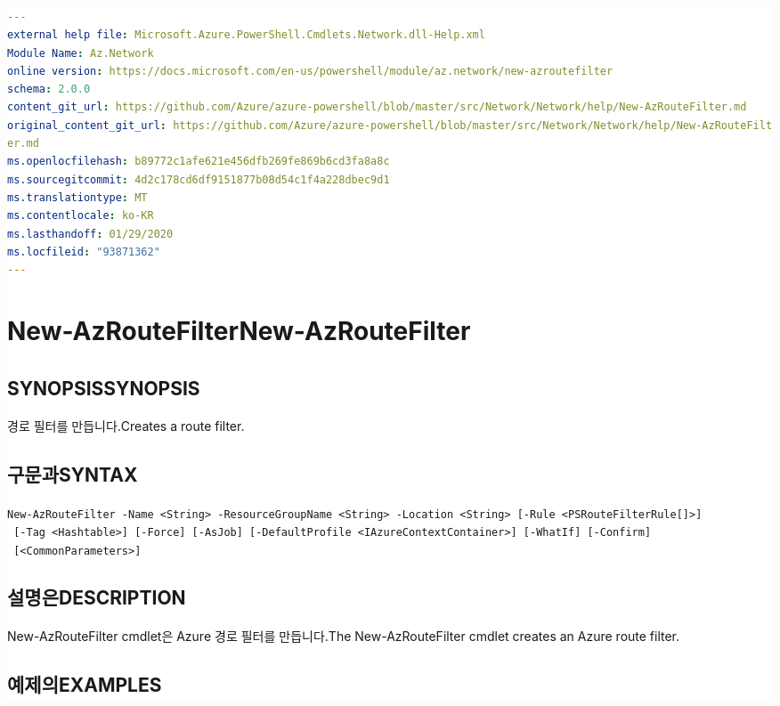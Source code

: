 ```yaml
---
external help file: Microsoft.Azure.PowerShell.Cmdlets.Network.dll-Help.xml
Module Name: Az.Network
online version: https://docs.microsoft.com/en-us/powershell/module/az.network/new-azroutefilter
schema: 2.0.0
content_git_url: https://github.com/Azure/azure-powershell/blob/master/src/Network/Network/help/New-AzRouteFilter.md
original_content_git_url: https://github.com/Azure/azure-powershell/blob/master/src/Network/Network/help/New-AzRouteFilter.md
ms.openlocfilehash: b89772c1afe621e456dfb269fe869b6cd3fa8a8c
ms.sourcegitcommit: 4d2c178cd6df9151877b08d54c1f4a228dbec9d1
ms.translationtype: MT
ms.contentlocale: ko-KR
ms.lasthandoff: 01/29/2020
ms.locfileid: "93871362"
---
```

# <span data-ttu-id="6d3be-101">New-AzRouteFilter</span><span class="sxs-lookup"><span data-stu-id="6d3be-101">New-AzRouteFilter</span></span>

## <span data-ttu-id="6d3be-102">SYNOPSIS</span><span class="sxs-lookup"><span data-stu-id="6d3be-102">SYNOPSIS</span></span>
<span data-ttu-id="6d3be-103">경로 필터를 만듭니다.</span><span class="sxs-lookup"><span data-stu-id="6d3be-103">Creates a route filter.</span></span>

## <span data-ttu-id="6d3be-104">구문과</span><span class="sxs-lookup"><span data-stu-id="6d3be-104">SYNTAX</span></span>

```
New-AzRouteFilter -Name <String> -ResourceGroupName <String> -Location <String> [-Rule <PSRouteFilterRule[]>]
 [-Tag <Hashtable>] [-Force] [-AsJob] [-DefaultProfile <IAzureContextContainer>] [-WhatIf] [-Confirm]
 [<CommonParameters>]
```

## <span data-ttu-id="6d3be-105">설명은</span><span class="sxs-lookup"><span data-stu-id="6d3be-105">DESCRIPTION</span></span>
<span data-ttu-id="6d3be-106">New-AzRouteFilter cmdlet은 Azure 경로 필터를 만듭니다.</span><span class="sxs-lookup"><span data-stu-id="6d3be-106">The New-AzRouteFilter cmdlet creates an Azure route filter.</span></span>

## <span data-ttu-id="6d3be-107">예제의</span><span class="sxs-lookup"><span data-stu-id="6d3be-107">EXAMPLES</span></span>
